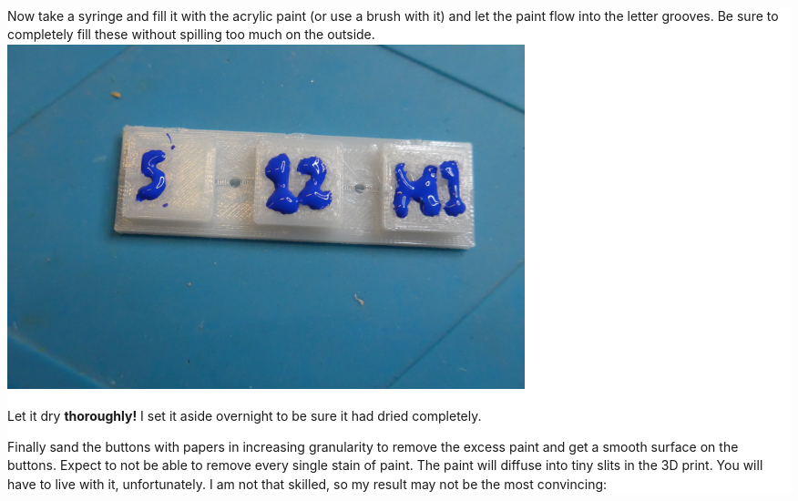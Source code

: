 Now take a syringe and fill it with the acrylic paint (or use a brush with it) and let the paint flow into the letter grooves.
Be sure to completely fill these without spilling too much on the outside.
<img src="https://github.com/Miq1/FredBoard/blob/main/Top Row Mod/ManualFilled.png" width="66%" alt="Letters filled">

Let it dry **thoroughly!**
I set it aside overnight to be sure it had dried completely.

Finally sand the buttons with papers in increasing granularity to remove the excess paint and get a smooth surface on the buttons. 
Expect to not be able to remove every single stain of paint.
The paint will diffuse into tiny slits in the 3D print.
You will have to live with it, unfortunately.
I am not that skilled, so my result may not be the most convincing: